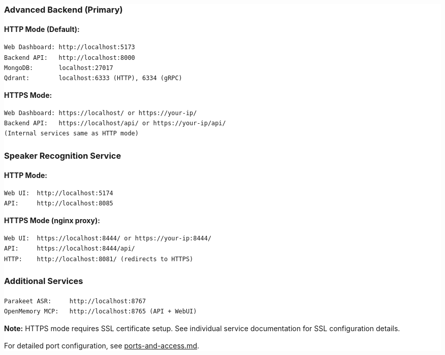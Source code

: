 ### Advanced Backend (Primary)

**HTTP Mode (Default):**
```
Web Dashboard: http://localhost:5173
Backend API:   http://localhost:8000
MongoDB:       localhost:27017
Qdrant:        localhost:6333 (HTTP), 6334 (gRPC)
```

**HTTPS Mode:**
```
Web Dashboard: https://localhost/ or https://your-ip/
Backend API:   https://localhost/api/ or https://your-ip/api/
(Internal services same as HTTP mode)
```

### Speaker Recognition Service

**HTTP Mode:**
```
Web UI:  http://localhost:5174
API:     http://localhost:8085
```

**HTTPS Mode (nginx proxy):**
```
Web UI:  https://localhost:8444/ or https://your-ip:8444/
API:     https://localhost:8444/api/
HTTP:    http://localhost:8081/ (redirects to HTTPS)
```

### Additional Services

```
Parakeet ASR:     http://localhost:8767
OpenMemory MCP:   http://localhost:8765 (API + WebUI)
```

**Note:** HTTPS mode requires SSL certificate setup. See individual service documentation for SSL configuration details.

For detailed port configuration, see [ports-and-access.md](ports-and-access.md).